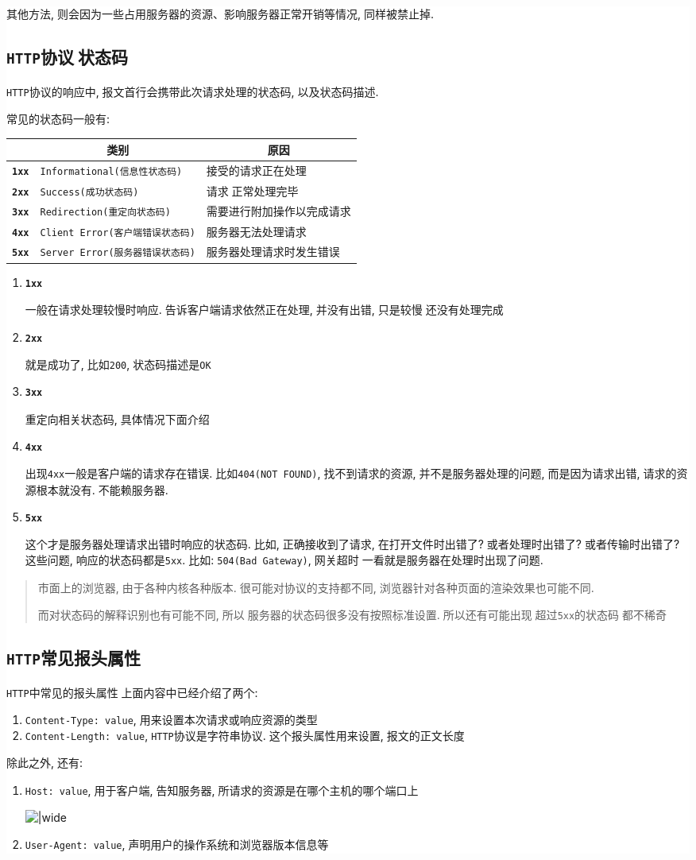 其他方法, 则会因为一些占用服务器的资源、影响服务器正常开销等情况, 同样被禁止掉.

## `HTTP`协议 状态码

`HTTP`协议的响应中, 报文首行会携带此次请求处理的状态码, 以及状态码描述.

常见的状态码一般有:

|           | 类别                             | 原因                       |
| --------- | -------------------------------- | -------------------------- |
| **`1xx`** | `Informational(信息性状态码)`    | 接受的请求正在处理         |
| **`2xx`** | `Success(成功状态码)`            | 请求 正常处理完毕          |
| **`3xx`** | `Redirection(重定向状态码)`      | 需要进行附加操作以完成请求 |
| **`4xx`** | `Client Error(客户端错误状态码)` | 服务器无法处理请求         |
| **`5xx`** | `Server Error(服务器错误状态码)` | 服务器处理请求时发生错误   |

1. **`1xx`**

    一般在请求处理较慢时响应. 告诉客户端请求依然正在处理, 并没有出错, 只是较慢 还没有处理完成

2. **`2xx`**

    就是成功了, 比如`200`, 状态码描述是`OK`

3. **`3xx`**

    重定向相关状态码, 具体情况下面介绍

4. **`4xx`**

    出现`4xx`一般是客户端的请求存在错误. 比如`404(NOT FOUND)`, 找不到请求的资源, 并不是服务器处理的问题, 而是因为请求出错, 请求的资源根本就没有. 不能赖服务器.

5. **`5xx`**

    这个才是服务器处理请求出错时响应的状态码. 比如, 正确接收到了请求, 在打开文件时出错了? 或者处理时出错了? 或者传输时出错了? 这些问题, 响应的状态码都是`5xx`. 比如: `504(Bad Gateway)`, 网关超时 一看就是服务器在处理时出现了问题.

> 市面上的浏览器, 由于各种内核各种版本. 很可能对协议的支持都不同, 浏览器针对各种页面的渲染效果也可能不同.
>
> 而对状态码的解释识别也有可能不同, 所以 服务器的状态码很多没有按照标准设置. 所以还有可能出现 超过`5xx`的状态码 都不稀奇

## `HTTP`常见报头属性

`HTTP`中常见的报头属性 上面内容中已经介绍了两个:

1. `Content-Type: value`, 用来设置本次请求或响应资源的类型
2. `Content-Length: value`, `HTTP`协议是字符串协议. 这个报头属性用来设置, 报文的正文长度

除此之外, 还有:

1. `Host: value`, 用于客户端, 告知服务器, 所请求的资源是在哪个主机的哪个端口上

    ![|wide](https://dxyt-july-image.oss-cn-beijing.aliyuncs.com/202307312120415.webp)

2. `User-Agent: value`, 声明用户的操作系统和浏览器版本信息等
